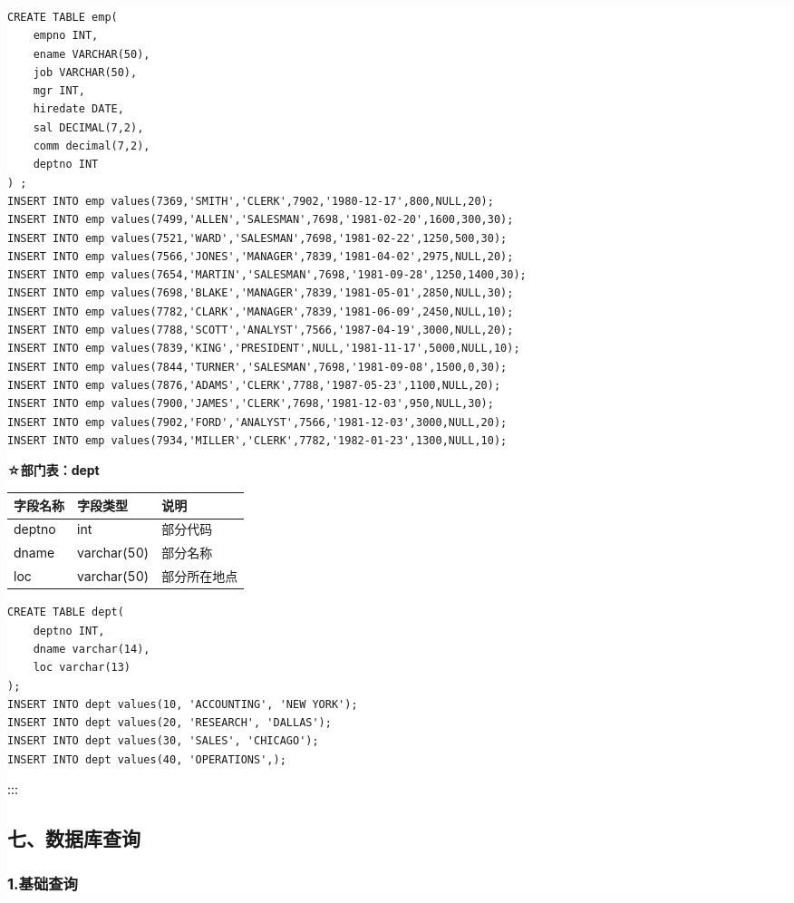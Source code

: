 
    CREATE TABLE emp(
        empno INT, 
        ename VARCHAR(50), 
        job VARCHAR(50), 
        mgr INT, 
        hiredate DATE,
        sal DECIMAL(7,2), 
        comm decimal(7,2), 
        deptno INT
    ) ;
    INSERT INTO emp values(7369,'SMITH','CLERK',7902,'1980-12-17',800,NULL,20);
    INSERT INTO emp values(7499,'ALLEN','SALESMAN',7698,'1981-02-20',1600,300,30);
    INSERT INTO emp values(7521,'WARD','SALESMAN',7698,'1981-02-22',1250,500,30);
    INSERT INTO emp values(7566,'JONES','MANAGER',7839,'1981-04-02',2975,NULL,20);
    INSERT INTO emp values(7654,'MARTIN','SALESMAN',7698,'1981-09-28',1250,1400,30);
    INSERT INTO emp values(7698,'BLAKE','MANAGER',7839,'1981-05-01',2850,NULL,30);
    INSERT INTO emp values(7782,'CLARK','MANAGER',7839,'1981-06-09',2450,NULL,10);
    INSERT INTO emp values(7788,'SCOTT','ANALYST',7566,'1987-04-19',3000,NULL,20);
    INSERT INTO emp values(7839,'KING','PRESIDENT',NULL,'1981-11-17',5000,NULL,10);
    INSERT INTO emp values(7844,'TURNER','SALESMAN',7698,'1981-09-08',1500,0,30);
    INSERT INTO emp values(7876,'ADAMS','CLERK',7788,'1987-05-23',1100,NULL,20);
    INSERT INTO emp values(7900,'JAMES','CLERK',7698,'1981-12-03',950,NULL,30);
    INSERT INTO emp values(7902,'FORD','ANALYST',7566,'1981-12-03',3000,NULL,20);
    INSERT INTO emp values(7934,'MILLER','CLERK',7782,'1982-01-23',1300,NULL,10);


**☆部门表：dept**

| 字段名称 | 字段类型 | 说明 |
| :------ | :-------| :-   |
| deptno | int| 部分代码 |
| dname | varchar(50)| 部分名称   |
| loc | varchar(50)| 部分所在地点 |

    CREATE TABLE dept(
        deptno INT, 
        dname varchar(14),
        loc varchar(13)
    );
    INSERT INTO dept values(10, 'ACCOUNTING', 'NEW YORK');
    INSERT INTO dept values(20, 'RESEARCH', 'DALLAS');
    INSERT INTO dept values(30, 'SALES', 'CHICAGO');
    INSERT INTO dept values(40, 'OPERATIONS',);

:::

## 七、数据库查询 ##

### 1.基础查询 ###
